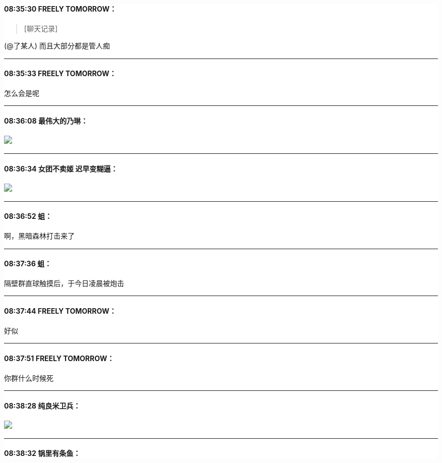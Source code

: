 #### 08:35:30  FREELY TOMORROW：

<blockquote>[聊天记录]</blockquote>
 (@了某人)  而且大部分都是管人痴

*****

#### 08:35:33  FREELY TOMORROW：

怎么会是呢

*****

#### 08:36:08  最伟大的乃琳：

![](http://gchat.qpic.cn/gchatpic_new/460929153/3959642106-2169207721-EDCF12393E30FDE2740C6ADE33D74A01/0?term=2")

*****

#### 08:36:34  女团不卖姬 迟早变糊逼：

![](http://gchat.qpic.cn/gchatpic_new/1849565152/3959642106-2294301373-745BB2E105982DF2F577A13C909E0C8C/0?term=2")

*****

#### 08:36:52  蛆：

啊，黑暗森林打击来了

*****

#### 08:37:36  蛆：

隔壁群直球触摸后，于今日凌晨被炮击

*****

#### 08:37:44  FREELY TOMORROW：

好似

*****

#### 08:37:51  FREELY TOMORROW：

你群什么时候死

*****

#### 08:38:28  纯良米卫兵：

![](http://gchat.qpic.cn/gchatpic_new/934108281/3959642106-2234260912-A32A04B94730F2F986B6DD80EEAA8F6E/0?term=2")

*****

#### 08:38:32  锅里有条鱼：
